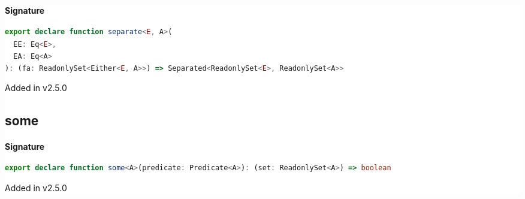 **Signature**

```ts
export declare function separate<E, A>(
  EE: Eq<E>,
  EA: Eq<A>
): (fa: ReadonlySet<Either<E, A>>) => Separated<ReadonlySet<E>, ReadonlySet<A>>
```

Added in v2.5.0

## some

**Signature**

```ts
export declare function some<A>(predicate: Predicate<A>): (set: ReadonlySet<A>) => boolean
```

Added in v2.5.0
